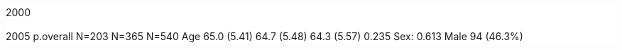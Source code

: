 2000
</th>
<th style="text-align:center;color: white !important;background-color: blue !important;">
2005
</th>
<th style="text-align:center;color: white !important;background-color: blue !important;">
p.overall
</th>
</tr>
</thead>
<tbody>
<tr>
<td style="text-align:left;font-style: italic;border-bottom: 1px solid grey">
</td>
<td style="text-align:center;font-style: italic;border-bottom: 1px solid grey">
N=203
</td>
<td style="text-align:center;font-style: italic;border-bottom: 1px solid grey">
N=365
</td>
<td style="text-align:center;font-style: italic;border-bottom: 1px solid grey">
N=540
</td>
<td style="text-align:center;font-style: italic;border-bottom: 1px solid grey">
</td>
</tr>
<tr>
<td style="text-align:left;background-color: rgba(210, 210, 210, 255) !important;">
Age
</td>
<td style="text-align:center;background-color: rgba(210, 210, 210, 255) !important;">
65.0 (5.41)
</td>
<td style="text-align:center;background-color: rgba(210, 210, 210, 255) !important;">
64.7 (5.48)
</td>
<td style="text-align:center;background-color: rgba(210, 210, 210, 255) !important;">
64.3 (5.57)
</td>
<td style="text-align:center;background-color: rgba(210, 210, 210, 255) !important;">
0.235
</td>
</tr>
<tr>
<td style="text-align:left;">
Sex:
</td>
<td style="text-align:center;">
</td>
<td style="text-align:center;">
</td>
<td style="text-align:center;">
</td>
<td style="text-align:center;">
0.613
</td>
</tr>
<tr>
<td style="text-align:left;padding-left: 2em;" indentlevel="1">
Male
</td>
<td style="text-align:center;">
94 (46.3%)
</td>